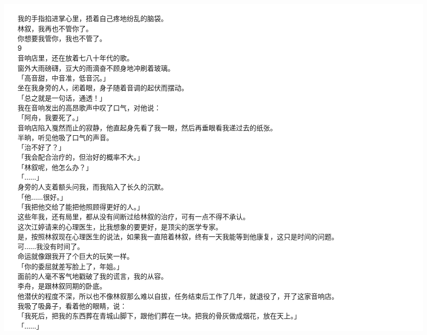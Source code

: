 <br>   
&emsp;&emsp;我的手指掐进掌心里，捂着自己疼地纷乱的脑袋。  
<br>   
&emsp;&emsp;林叙，我再也不管你了。  
<br>   
&emsp;&emsp;你想要我管你，我也不管了。  
<br>   
&emsp;&emsp;9  
<br>   
&emsp;&emsp;音响店里，还在放着七八十年代的歌。  
<br>   
&emsp;&emsp;窗外大雨磅礴，豆大的雨滴奋不顾身地冲刷着玻璃。  
<br>   
&emsp;&emsp;「高音甜，中音准，低音沉。」  
<br>   
&emsp;&emsp;坐在我身旁的人，闭着眼，身子随着音调的起伏而摆动。  
<br>   
&emsp;&emsp;「总之就是一句话，通透！」  
<br>   
&emsp;&emsp;我在音响发出的高昂歌声中叹了口气，对他说：  
<br>   
&emsp;&emsp;「阿舟，我要死了。」  
<br>   
&emsp;&emsp;音响店陷入戛然而止的寂静，他直起身先看了我一眼，然后再垂眼看我递过去的纸张。  
<br>   
&emsp;&emsp;半晌，听见他吸了口气的声音。  
<br>   
&emsp;&emsp;「治不好了？」  
<br>   
&emsp;&emsp;「我会配合治疗的，但治好的概率不大。」  
<br>   
&emsp;&emsp;「林叙呢，他怎么办？」  
<br>   
&emsp;&emsp;「……」  
<br>   
&emsp;&emsp;身旁的人支着额头问我，而我陷入了长久的沉默。  
<br>   
&emsp;&emsp;「他……很好。」  
<br>   
&emsp;&emsp;「我把他交给了能把他照顾得更好的人。」  
<br>   
&emsp;&emsp;这些年我，还有局里，都从没有间断过给林叙的治疗，可有一点不得不承认。  
<br>   
&emsp;&emsp;这次江婷请来的心理医生，比我想象的要更好，是顶尖的医学专家。  
<br>   
&emsp;&emsp;是，按照林叙现在心理医生的说法，如果我一直陪着林叙，终有一天我能等到他康复，这只是时间的问题。  
<br>   
&emsp;&emsp;可……我没有时间了。  
<br>   
&emsp;&emsp;命运就像跟我开了个巨大的玩笑一样。   
<br>   
&emsp;&emsp;「你的委屈就差写脸上了，年姐。」  
<br>   
&emsp;&emsp;面前的人毫不客气地戳破了我的谎言，我的从容。  
<br>   
&emsp;&emsp;李舟，是跟林叙同期的卧底。  
<br>   
&emsp;&emsp;他潜伏的程度不深，所以也不像林叙那么难以自拔，任务结束后工作了几年，就退役了，开了这家音响店。  
<br>   
&emsp;&emsp;我吸了吸鼻子，看着他的眼睛，说：  
<br>   
&emsp;&emsp;「我死后，把我的东西葬在青城山脚下，跟他们葬在一块。把我的骨灰做成烟花，放在天上。」  
<br>   
&emsp;&emsp;「……」  